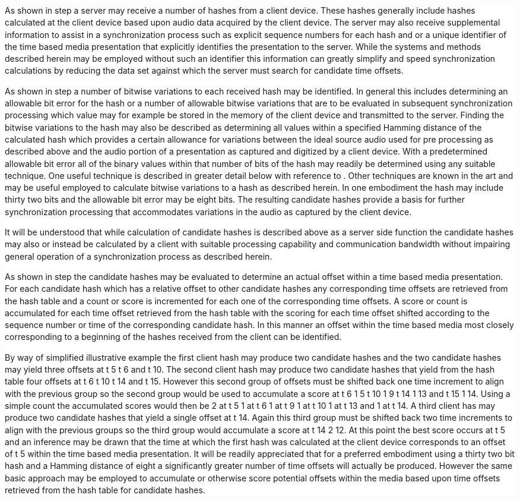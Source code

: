 As shown in step a server may receive a number of hashes from a client device. These hashes generally include hashes calculated at the client device based upon audio data acquired by the client device. The server may also receive supplemental information to assist in a synchronization process such as explicit sequence numbers for each hash and or a unique identifier of the time based media presentation that explicitly identifies the presentation to the server. While the systems and methods described herein may be employed without such an identifier this information can greatly simplify and speed synchronization calculations by reducing the data set against which the server must search for candidate time offsets.

As shown in step a number of bitwise variations to each received hash may be identified. In general this includes determining an allowable bit error for the hash or a number of allowable bitwise variations that are to be evaluated in subsequent synchronization processing which value may for example be stored in the memory of the client device and transmitted to the server. Finding the bitwise variations to the hash may also be described as determining all values within a specified Hamming distance of the calculated hash which provides a certain allowance for variations between the ideal source audio used for pre processing as described above and the audio portion of a presentation as captured and digitized by a client device. With a predetermined allowable bit error all of the binary values within that number of bits of the hash may readily be determined using any suitable technique. One useful technique is described in greater detail below with reference to . Other techniques are known in the art and may be useful employed to calculate bitwise variations to a hash as described herein. In one embodiment the hash may include thirty two bits and the allowable bit error may be eight bits. The resulting candidate hashes provide a basis for further synchronization processing that accommodates variations in the audio as captured by the client device.

It will be understood that while calculation of candidate hashes is described above as a server side function the candidate hashes may also or instead be calculated by a client with suitable processing capability and communication bandwidth without impairing general operation of a synchronization process as described herein.

As shown in step the candidate hashes may be evaluated to determine an actual offset within a time based media presentation. For each candidate hash which has a relative offset to other candidate hashes any corresponding time offsets are retrieved from the hash table and a count or score is incremented for each one of the corresponding time offsets. A score or count is accumulated for each time offset retrieved from the hash table with the scoring for each time offset shifted according to the sequence number or time of the corresponding candidate hash. In this manner an offset within the time based media most closely corresponding to a beginning of the hashes received from the client can be identified.

By way of simplified illustrative example the first client hash may produce two candidate hashes and the two candidate hashes may yield three offsets at t 5 t 6 and t 10. The second client hash may produce two candidate hashes that yield from the hash table four offsets at t 6 t 10 t 14 and t 15. However this second group of offsets must be shifted back one time increment to align with the previous group so the second group would be used to accumulate a score at t 6 1 5 t 10 1 9 t 14 1 13 and t 15 1 14. Using a simple count the accumulated scores would then be 2 at t 5 1 at t 6 1 at t 9 1 at t 10 1 at t 13 and 1 at t 14. A third client has may produce two candidate hashes that yield a single offset at t 14. Again this third group must be shifted back two time increments to align with the previous groups so the third group would accumulate a score at t 14 2 12. At this point the best score occurs at t 5 and an inference may be drawn that the time at which the first hash was calculated at the client device corresponds to an offset of t 5 within the time based media presentation. It will be readily appreciated that for a preferred embodiment using a thirty two bit hash and a Hamming distance of eight a significantly greater number of time offsets will actually be produced. However the same basic approach may be employed to accumulate or otherwise score potential offsets within the media based upon time offsets retrieved from the hash table for candidate hashes.
